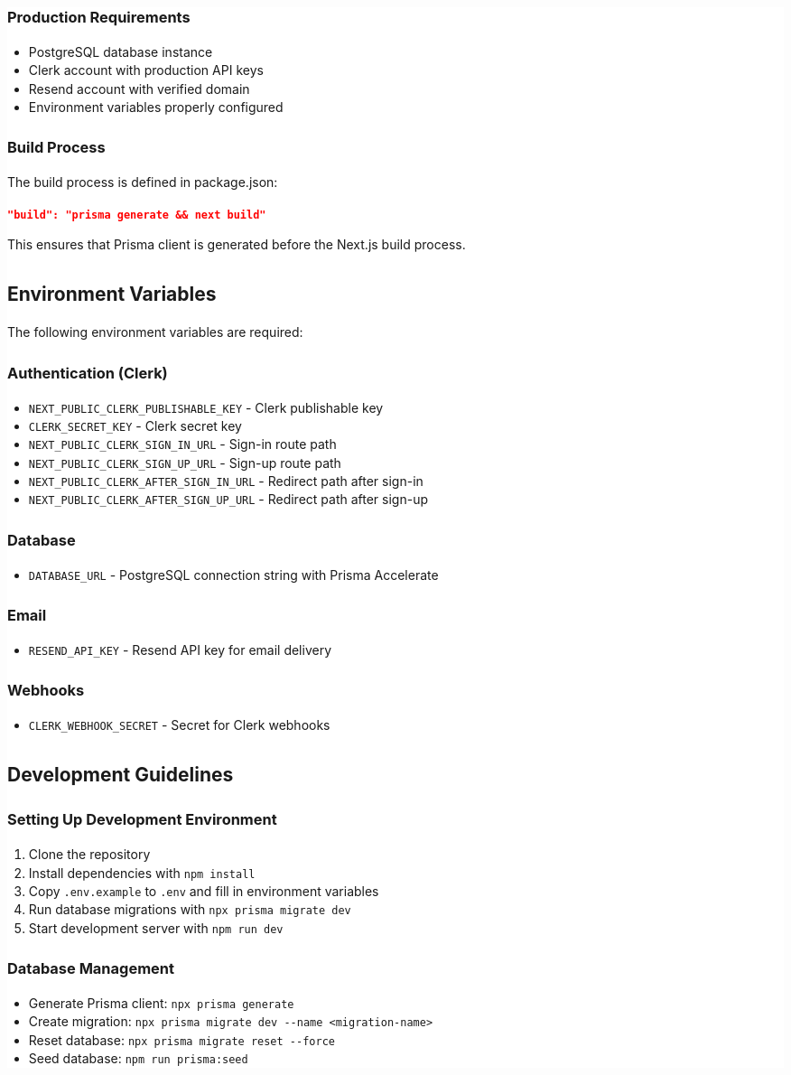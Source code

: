 ### Production Requirements
- PostgreSQL database instance
- Clerk account with production API keys
- Resend account with verified domain
- Environment variables properly configured

### Build Process
The build process is defined in package.json:
```json
"build": "prisma generate && next build"
```

This ensures that Prisma client is generated before the Next.js build process.

## Environment Variables

The following environment variables are required:

### Authentication (Clerk)
- `NEXT_PUBLIC_CLERK_PUBLISHABLE_KEY` - Clerk publishable key
- `CLERK_SECRET_KEY` - Clerk secret key
- `NEXT_PUBLIC_CLERK_SIGN_IN_URL` - Sign-in route path
- `NEXT_PUBLIC_CLERK_SIGN_UP_URL` - Sign-up route path
- `NEXT_PUBLIC_CLERK_AFTER_SIGN_IN_URL` - Redirect path after sign-in
- `NEXT_PUBLIC_CLERK_AFTER_SIGN_UP_URL` - Redirect path after sign-up

### Database
- `DATABASE_URL` - PostgreSQL connection string with Prisma Accelerate

### Email
- `RESEND_API_KEY` - Resend API key for email delivery

### Webhooks
- `CLERK_WEBHOOK_SECRET` - Secret for Clerk webhooks

## Development Guidelines

### Setting Up Development Environment
1. Clone the repository
2. Install dependencies with `npm install`
3. Copy `.env.example` to `.env` and fill in environment variables
4. Run database migrations with `npx prisma migrate dev`
5. Start development server with `npm run dev`

### Database Management
- Generate Prisma client: `npx prisma generate`
- Create migration: `npx prisma migrate dev --name <migration-name>`
- Reset database: `npx prisma migrate reset --force`
- Seed database: `npm run prisma:seed`
